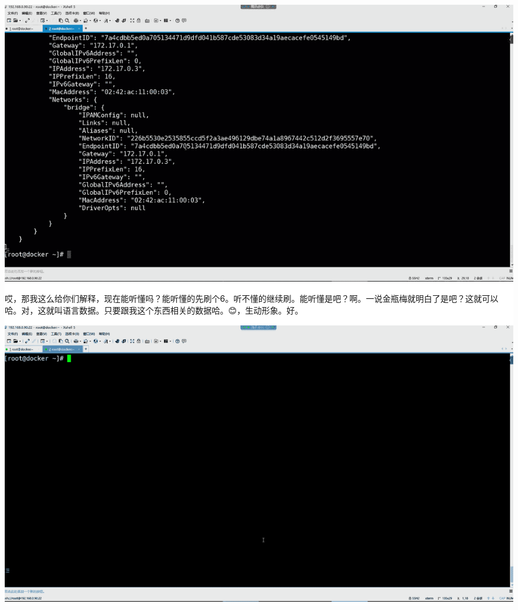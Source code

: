 ![](img/797eb9f8d671db45bb3cde893b94c2d3_28.png)

哎，那我这么给你们解释，现在能听懂吗？能听懂的先刷个6。听不懂的继续刷。能听懂是吧？啊。一说金瓶梅就明白了是吧？这就可以哈。对，这就叫语言数据。只要跟我这个东西相关的数据哈。😊，生动形象。好。



![](img/797eb9f8d671db45bb3cde893b94c2d3_30.png)
